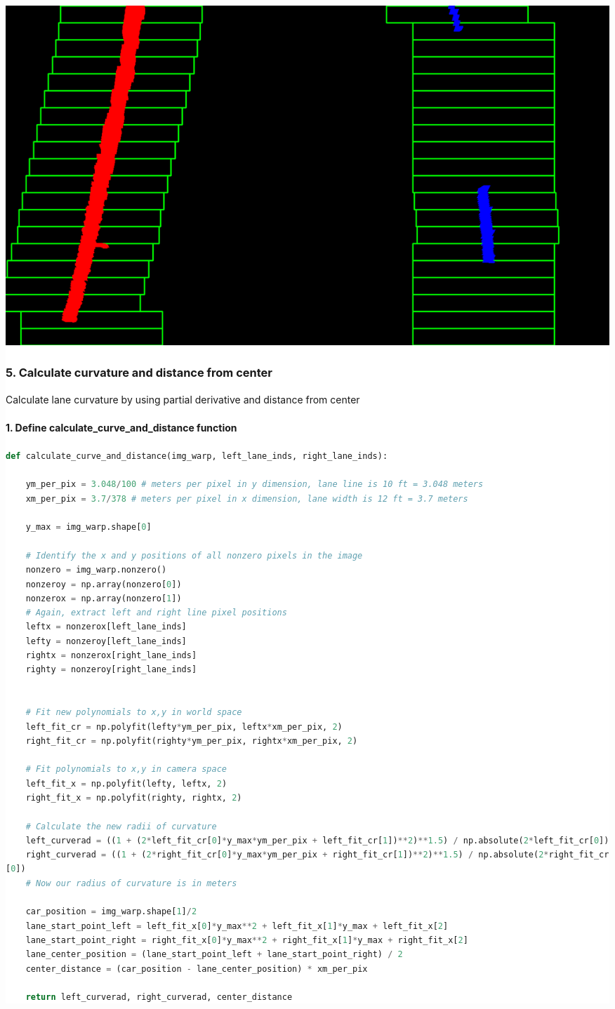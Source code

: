 
![alt text][image1-7]


### 5. Calculate curvature and distance from center

Calculate lane curvature by using partial derivative and distance from center


#### 1. Define calculate_curve_and_distance function

```python
def calculate_curve_and_distance(img_warp, left_lane_inds, right_lane_inds):
    
    ym_per_pix = 3.048/100 # meters per pixel in y dimension, lane line is 10 ft = 3.048 meters
    xm_per_pix = 3.7/378 # meters per pixel in x dimension, lane width is 12 ft = 3.7 meters
    
    y_max = img_warp.shape[0]
    
    # Identify the x and y positions of all nonzero pixels in the image
    nonzero = img_warp.nonzero()
    nonzeroy = np.array(nonzero[0])
    nonzerox = np.array(nonzero[1])
    # Again, extract left and right line pixel positions
    leftx = nonzerox[left_lane_inds]
    lefty = nonzeroy[left_lane_inds] 
    rightx = nonzerox[right_lane_inds]
    righty = nonzeroy[right_lane_inds]
    

    # Fit new polynomials to x,y in world space
    left_fit_cr = np.polyfit(lefty*ym_per_pix, leftx*xm_per_pix, 2)
    right_fit_cr = np.polyfit(righty*ym_per_pix, rightx*xm_per_pix, 2)

    # Fit polynomials to x,y in camera space
    left_fit_x = np.polyfit(lefty, leftx, 2)
    right_fit_x = np.polyfit(righty, rightx, 2)

    # Calculate the new radii of curvature
    left_curverad = ((1 + (2*left_fit_cr[0]*y_max*ym_per_pix + left_fit_cr[1])**2)**1.5) / np.absolute(2*left_fit_cr[0])
    right_curverad = ((1 + (2*right_fit_cr[0]*y_max*ym_per_pix + right_fit_cr[1])**2)**1.5) / np.absolute(2*right_fit_cr[0])
    # Now our radius of curvature is in meters

    car_position = img_warp.shape[1]/2
    lane_start_point_left = left_fit_x[0]*y_max**2 + left_fit_x[1]*y_max + left_fit_x[2]
    lane_start_point_right = right_fit_x[0]*y_max**2 + right_fit_x[1]*y_max + right_fit_x[2]
    lane_center_position = (lane_start_point_left + lane_start_point_right) / 2
    center_distance = (car_position - lane_center_position) * xm_per_pix
    
    return left_curverad, right_curverad, center_distance
```


[//]: # (Image References)
[image1-1]: ./images/1.BEFORE_CALIBRATION_IMAGE.png "RESULT1"
[image1-2]: ./images/2.AFTER_CALIBRATION_IMAGE.png "RESULT2"
[image1-3]: ./images/3.BEFORE_CALIBRATION_TEST_IMAGE.png "RESULT3"
[image1-4]: ./images/4.AFTER_CALIBRATION_TEST_IMAGE.png "RESULT4"
[image1-5]: ./images/5.AFTER_THRESHOLD_IMAGE.png "RESULT5"
[image1-6]: ./images/6.AFTER_WARP_IMAGE.png "RESULT6"
[image1-7]: ./images/7.AFTER_FINDING_LANE_IMAGE.png "RESULT7"
[image1-8]: ./images/8.AFTER_FILL_COLOR_IMAGE.png "RESULT8"
[image1-9]: ./images/9.AFTER_WRITING_CURVE_IMAGE.png "RESULT9"
[image2-1]: ./images/result.gif "RESULT_GIF"
